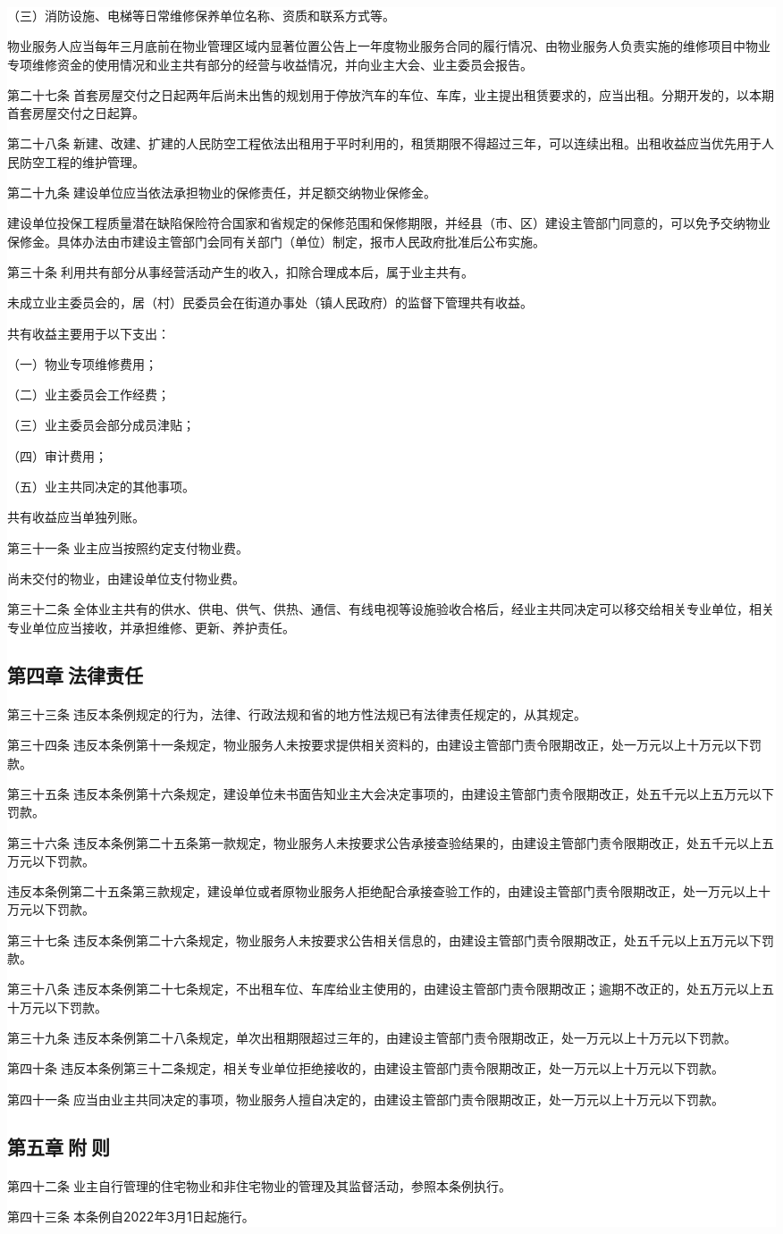 （三）消防设施、电梯等日常维修保养单位名称、资质和联系方式等。

物业服务人应当每年三月底前在物业管理区域内显著位置公告上一年度物业服务合同的履行情况、由物业服务人负责实施的维修项目中物业专项维修资金的使用情况和业主共有部分的经营与收益情况，并向业主大会、业主委员会报告。

第二十七条 首套房屋交付之日起两年后尚未出售的规划用于停放汽车的车位、车库，业主提出租赁要求的，应当出租。分期开发的，以本期首套房屋交付之日起算。

第二十八条 新建、改建、扩建的人民防空工程依法出租用于平时利用的，租赁期限不得超过三年，可以连续出租。出租收益应当优先用于人民防空工程的维护管理。

第二十九条 建设单位应当依法承担物业的保修责任，并足额交纳物业保修金。

建设单位投保工程质量潜在缺陷保险符合国家和省规定的保修范围和保修期限，并经县（市、区）建设主管部门同意的，可以免予交纳物业保修金。具体办法由市建设主管部门会同有关部门（单位）制定，报市人民政府批准后公布实施。

第三十条 利用共有部分从事经营活动产生的收入，扣除合理成本后，属于业主共有。

未成立业主委员会的，居（村）民委员会在街道办事处（镇人民政府）的监督下管理共有收益。

共有收益主要用于以下支出：

（一）物业专项维修费用；

（二）业主委员会工作经费；

（三）业主委员会部分成员津贴；

（四）审计费用；

（五）业主共同决定的其他事项。

共有收益应当单独列账。

第三十一条 业主应当按照约定支付物业费。

尚未交付的物业，由建设单位支付物业费。

第三十二条 全体业主共有的供水、供电、供气、供热、通信、有线电视等设施验收合格后，经业主共同决定可以移交给相关专业单位，相关专业单位应当接收，并承担维修、更新、养护责任。

## 第四章  法律责任

第三十三条 违反本条例规定的行为，法律、行政法规和省的地方性法规已有法律责任规定的，从其规定。

第三十四条 违反本条例第十一条规定，物业服务人未按要求提供相关资料的，由建设主管部门责令限期改正，处一万元以上十万元以下罚款。

第三十五条 违反本条例第十六条规定，建设单位未书面告知业主大会决定事项的，由建设主管部门责令限期改正，处五千元以上五万元以下罚款。

第三十六条 违反本条例第二十五条第一款规定，物业服务人未按要求公告承接查验结果的，由建设主管部门责令限期改正，处五千元以上五万元以下罚款。

违反本条例第二十五条第三款规定，建设单位或者原物业服务人拒绝配合承接查验工作的，由建设主管部门责令限期改正，处一万元以上十万元以下罚款。

第三十七条 违反本条例第二十六条规定，物业服务人未按要求公告相关信息的，由建设主管部门责令限期改正，处五千元以上五万元以下罚款。

第三十八条 违反本条例第二十七条规定，不出租车位、车库给业主使用的，由建设主管部门责令限期改正；逾期不改正的，处五万元以上五十万元以下罚款。

第三十九条 违反本条例第二十八条规定，单次出租期限超过三年的，由建设主管部门责令限期改正，处一万元以上十万元以下罚款。

第四十条 违反本条例第三十二条规定，相关专业单位拒绝接收的，由建设主管部门责令限期改正，处一万元以上十万元以下罚款。

第四十一条 应当由业主共同决定的事项，物业服务人擅自决定的，由建设主管部门责令限期改正，处一万元以上十万元以下罚款。

## 第五章  附  则

第四十二条 业主自行管理的住宅物业和非住宅物业的管理及其监督活动，参照本条例执行。

第四十三条 本条例自2022年3月1日起施行。